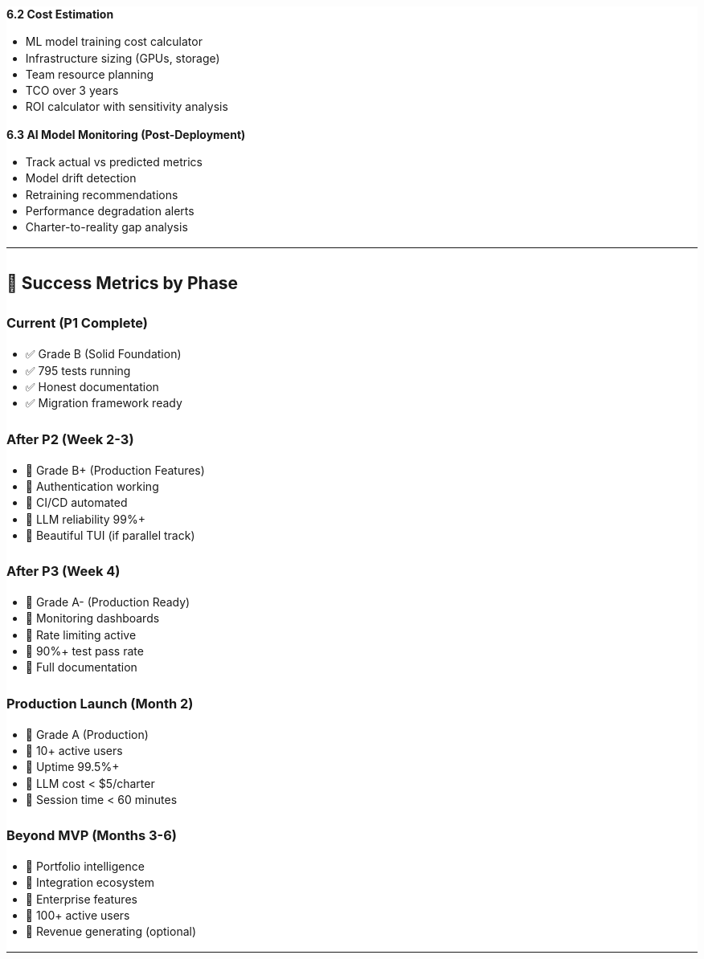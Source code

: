 **6.2 Cost Estimation**
- ML model training cost calculator
- Infrastructure sizing (GPUs, storage)
- Team resource planning
- TCO over 3 years
- ROI calculator with sensitivity analysis

**6.3 AI Model Monitoring (Post-Deployment)**
- Track actual vs predicted metrics
- Model drift detection
- Retraining recommendations
- Performance degradation alerts
- Charter-to-reality gap analysis

---

## 🎯 Success Metrics by Phase

### Current (P1 Complete)
- ✅ Grade B (Solid Foundation)
- ✅ 795 tests running
- ✅ Honest documentation
- ✅ Migration framework ready

### After P2 (Week 2-3)
- 🎯 Grade B+ (Production Features)
- 🎯 Authentication working
- 🎯 CI/CD automated
- 🎯 LLM reliability 99%+
- 🎯 Beautiful TUI (if parallel track)

### After P3 (Week 4)
- 🎯 Grade A- (Production Ready)
- 🎯 Monitoring dashboards
- 🎯 Rate limiting active
- 🎯 90%+ test pass rate
- 🎯 Full documentation

### Production Launch (Month 2)
- 🎯 Grade A (Production)
- 🎯 10+ active users
- 🎯 Uptime 99.5%+
- 🎯 LLM cost < $5/charter
- 🎯 Session time < 60 minutes

### Beyond MVP (Months 3-6)
- 🎯 Portfolio intelligence
- 🎯 Integration ecosystem
- 🎯 Enterprise features
- 🎯 100+ active users
- 🎯 Revenue generating (optional)

---